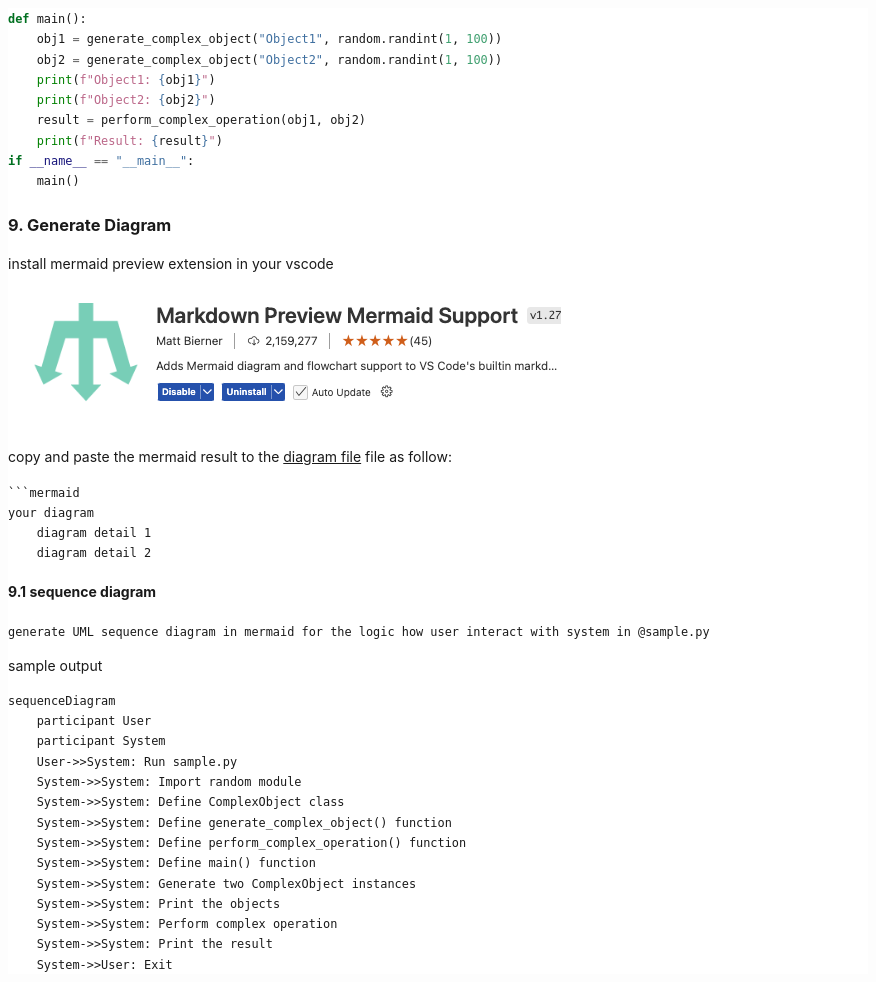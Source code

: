 ```python
def main():
    obj1 = generate_complex_object("Object1", random.randint(1, 100))
    obj2 = generate_complex_object("Object2", random.randint(1, 100))
    print(f"Object1: {obj1}")
    print(f"Object2: {obj2}")
    result = perform_complex_operation(obj1, obj2)
    print(f"Result: {result}")
if __name__ == "__main__":
    main()
```

### 9. Generate Diagram

install mermaid preview extension in your vscode

![alt text](../images/mermaid_preview.png)

copy and paste the mermaid result to the [diagram file](../sample/cobol/diagram.md) file as follow:

```text
```mermaid
your diagram
    diagram detail 1
    diagram detail 2
```

#### 9.1 sequence diagram

```text
generate UML sequence diagram in mermaid for the logic how user interact with system in @sample.py
```

sample output

```mermaid
sequenceDiagram
    participant User
    participant System
    User->>System: Run sample.py
    System->>System: Import random module
    System->>System: Define ComplexObject class
    System->>System: Define generate_complex_object() function
    System->>System: Define perform_complex_operation() function
    System->>System: Define main() function
    System->>System: Generate two ComplexObject instances
    System->>System: Print the objects
    System->>System: Perform complex operation
    System->>System: Print the result
    System->>User: Exit
```

